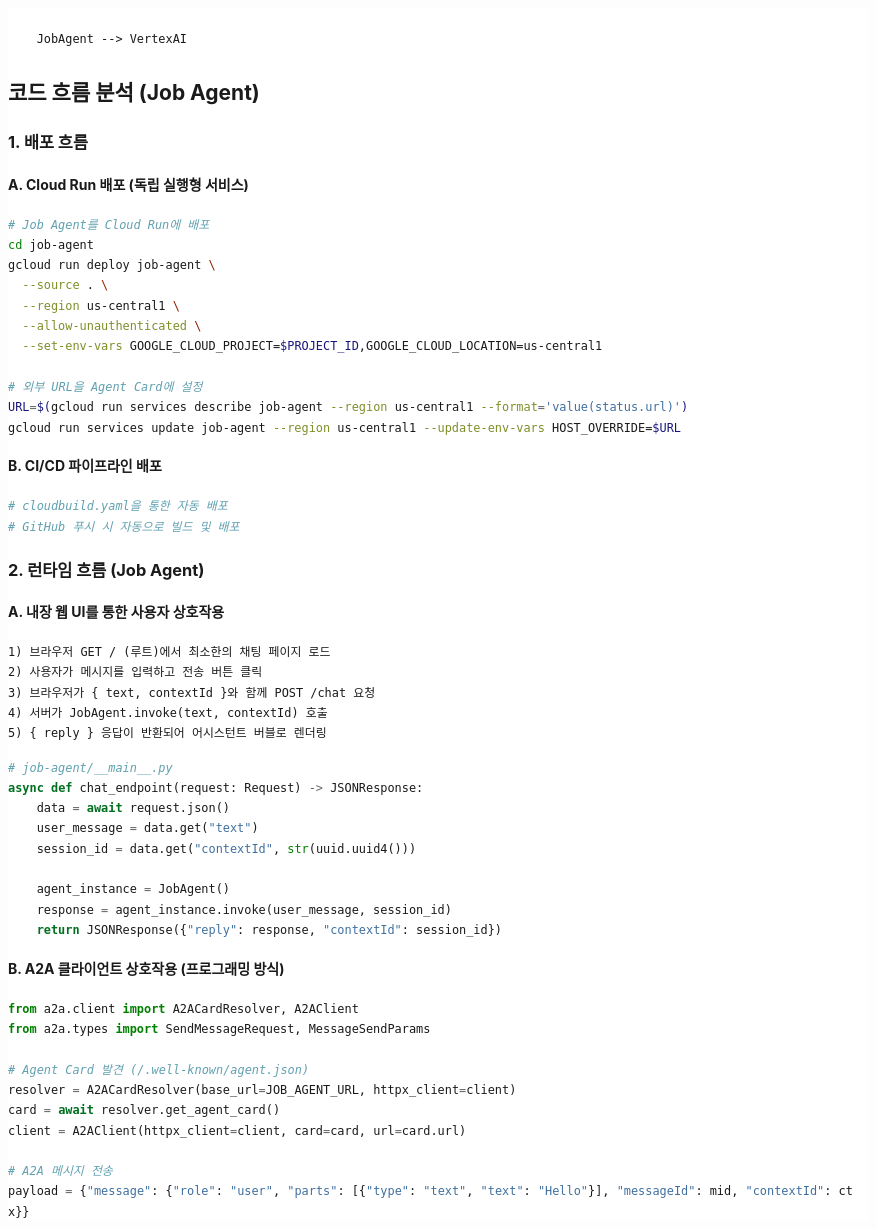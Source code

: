 ```mermaid
    
    JobAgent --> VertexAI
```

## 코드 흐름 분석 (Job Agent)

### 1. 배포 흐름

#### A. Cloud Run 배포 (독립 실행형 서비스)
```bash
# Job Agent를 Cloud Run에 배포
cd job-agent
gcloud run deploy job-agent \
  --source . \
  --region us-central1 \
  --allow-unauthenticated \
  --set-env-vars GOOGLE_CLOUD_PROJECT=$PROJECT_ID,GOOGLE_CLOUD_LOCATION=us-central1

# 외부 URL을 Agent Card에 설정
URL=$(gcloud run services describe job-agent --region us-central1 --format='value(status.url)')
gcloud run services update job-agent --region us-central1 --update-env-vars HOST_OVERRIDE=$URL
```

#### B. CI/CD 파이프라인 배포
```yaml
# cloudbuild.yaml을 통한 자동 배포
# GitHub 푸시 시 자동으로 빌드 및 배포
```

### 2. 런타임 흐름 (Job Agent)

#### A. 내장 웹 UI를 통한 사용자 상호작용
```text
1) 브라우저 GET / (루트)에서 최소한의 채팅 페이지 로드
2) 사용자가 메시지를 입력하고 전송 버튼 클릭
3) 브라우저가 { text, contextId }와 함께 POST /chat 요청
4) 서버가 JobAgent.invoke(text, contextId) 호출
5) { reply } 응답이 반환되어 어시스턴트 버블로 렌더링
```
```python
# job-agent/__main__.py
async def chat_endpoint(request: Request) -> JSONResponse:
    data = await request.json()
    user_message = data.get("text")
    session_id = data.get("contextId", str(uuid.uuid4()))
    
    agent_instance = JobAgent()
    response = agent_instance.invoke(user_message, session_id)
    return JSONResponse({"reply": response, "contextId": session_id})
```

#### B. A2A 클라이언트 상호작용 (프로그래밍 방식)
```python
from a2a.client import A2ACardResolver, A2AClient
from a2a.types import SendMessageRequest, MessageSendParams

# Agent Card 발견 (/.well-known/agent.json)
resolver = A2ACardResolver(base_url=JOB_AGENT_URL, httpx_client=client)
card = await resolver.get_agent_card()
client = A2AClient(httpx_client=client, card=card, url=card.url)

# A2A 메시지 전송
payload = {"message": {"role": "user", "parts": [{"type": "text", "text": "Hello"}], "messageId": mid, "contextId": ctx}}
```